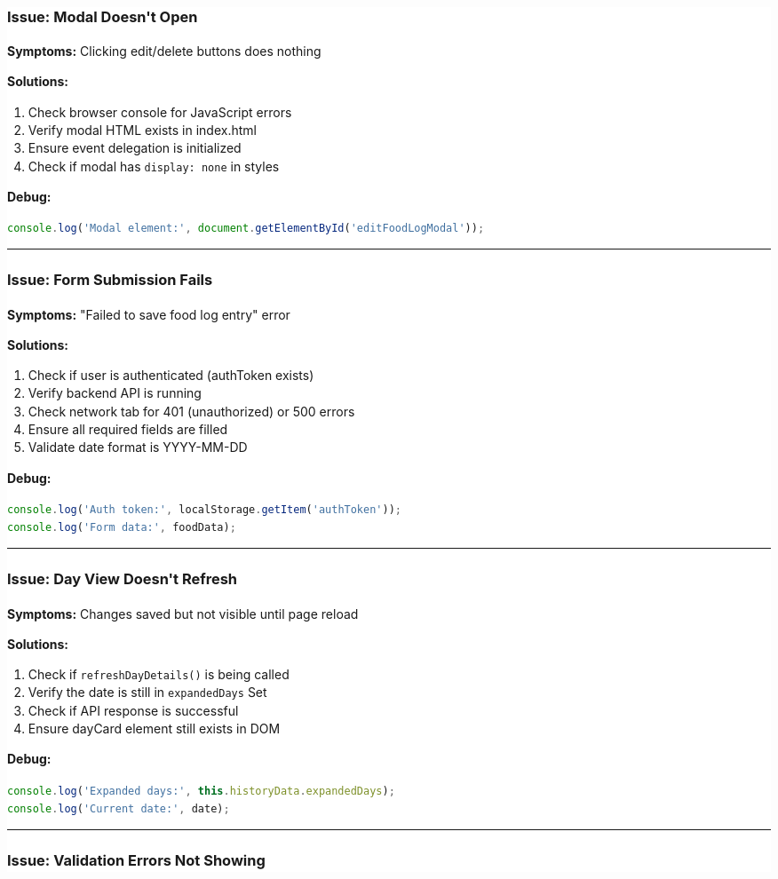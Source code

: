 ### Issue: Modal Doesn't Open

**Symptoms:** Clicking edit/delete buttons does nothing

**Solutions:**
1. Check browser console for JavaScript errors
2. Verify modal HTML exists in index.html
3. Ensure event delegation is initialized
4. Check if modal has `display: none` in styles

**Debug:**
```javascript
console.log('Modal element:', document.getElementById('editFoodLogModal'));
```

---

### Issue: Form Submission Fails

**Symptoms:** "Failed to save food log entry" error

**Solutions:**
1. Check if user is authenticated (authToken exists)
2. Verify backend API is running
3. Check network tab for 401 (unauthorized) or 500 errors
4. Ensure all required fields are filled
5. Validate date format is YYYY-MM-DD

**Debug:**
```javascript
console.log('Auth token:', localStorage.getItem('authToken'));
console.log('Form data:', foodData);
```

---

### Issue: Day View Doesn't Refresh

**Symptoms:** Changes saved but not visible until page reload

**Solutions:**
1. Check if `refreshDayDetails()` is being called
2. Verify the date is still in `expandedDays` Set
3. Check if API response is successful
4. Ensure dayCard element still exists in DOM

**Debug:**
```javascript
console.log('Expanded days:', this.historyData.expandedDays);
console.log('Current date:', date);
```

---

### Issue: Validation Errors Not Showing
